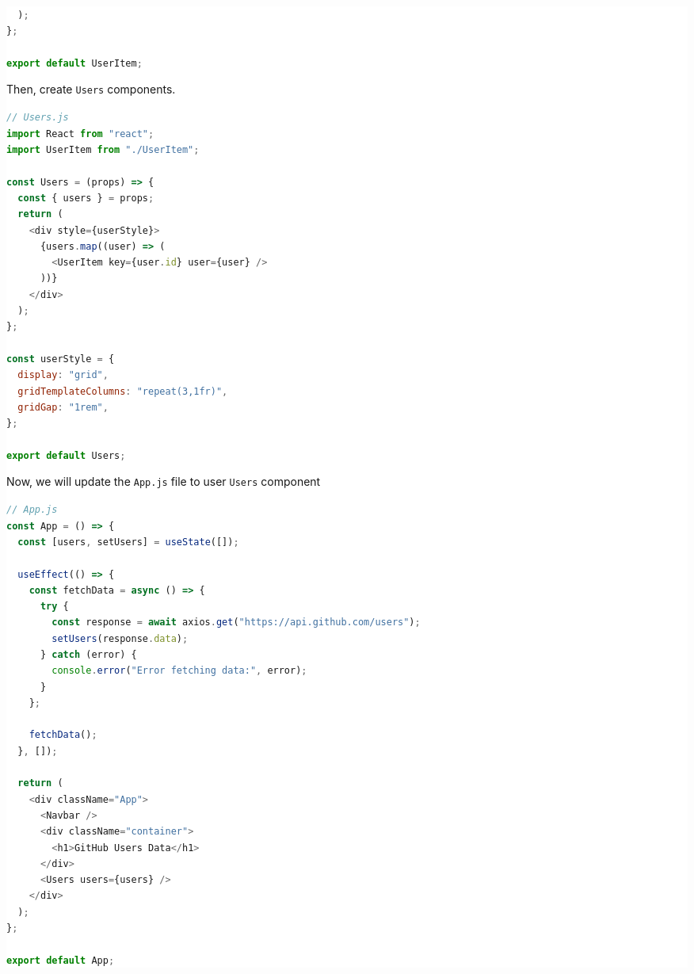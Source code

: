 ```js
  );
};

export default UserItem;
```

Then, create `Users` components.

```js
// Users.js
import React from "react";
import UserItem from "./UserItem";

const Users = (props) => {
  const { users } = props;
  return (
    <div style={userStyle}>
      {users.map((user) => (
        <UserItem key={user.id} user={user} />
      ))}
    </div>
  );
};

const userStyle = {
  display: "grid",
  gridTemplateColumns: "repeat(3,1fr)",
  gridGap: "1rem",
};

export default Users;
```

Now, we will update the `App.js` file to user `Users` component

```js
// App.js
const App = () => {
  const [users, setUsers] = useState([]);

  useEffect(() => {
    const fetchData = async () => {
      try {
        const response = await axios.get("https://api.github.com/users");
        setUsers(response.data);
      } catch (error) {
        console.error("Error fetching data:", error);
      }
    };

    fetchData();
  }, []);

  return (
    <div className="App">
      <Navbar />
      <div className="container">
        <h1>GitHub Users Data</h1>
      </div>
      <Users users={users} />
    </div>
  );
};

export default App;
```